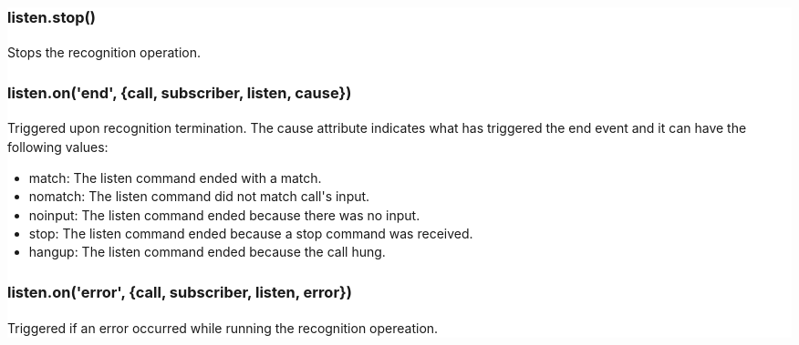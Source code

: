 ### listen.stop()
Stops the recognition operation.

### listen.on('end', {call, subscriber, listen, cause})
Triggered upon recognition termination. The cause attribute indicates what has triggered the end event and it can have the following values:

* match: The listen command ended with a match.
* nomatch: The listen command did not match call's input.
* noinput: The listen command ended because there was no input.
* stop: The listen command ended because a stop command was received.
* hangup: The listen command ended because the call hung.

### listen.on('error', {call, subscriber, listen, error})
Triggered if an error occurred while running the recognition opereation.
